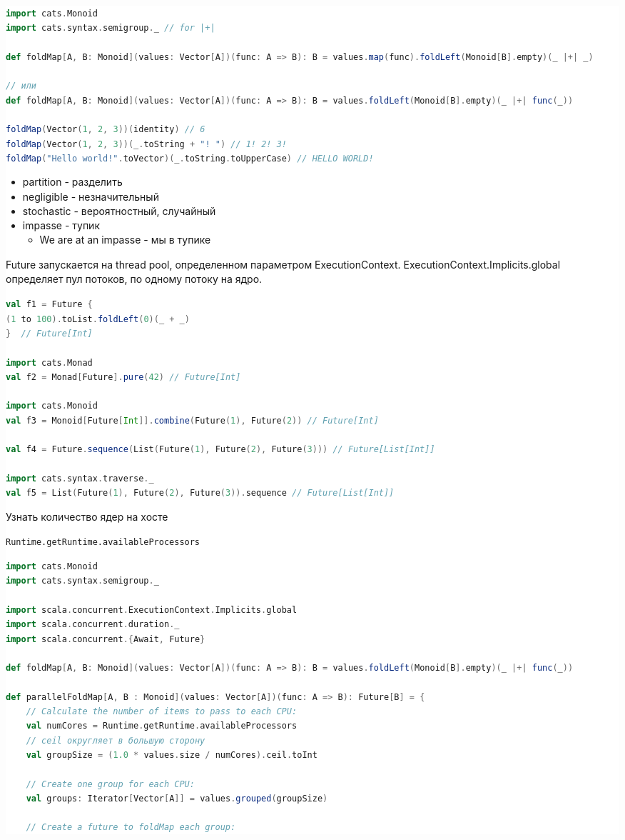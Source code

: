 ```scala
import cats.Monoid  
import cats.syntax.semigroup._ // for |+|

def foldMap[A, B: Monoid](values: Vector[A])(func: A => B): B = values.map(func).foldLeft(Monoid[B].empty)(_ |+| _)  

// или
def foldMap[A, B: Monoid](values: Vector[A])(func: A => B): B = values.foldLeft(Monoid[B].empty)(_ |+| func(_))

foldMap(Vector(1, 2, 3))(identity) // 6
foldMap(Vector(1, 2, 3))(_.toString + "! ") // 1! 2! 3! 
foldMap("Hello world!".toVector)(_.toString.toUpperCase) // HELLO WORLD!
```

- partition - разделить
- negligible - незначительный
- stochastic - вероятностный, случайный
- impasse - тупик
	- We are at an impasse - мы в тупике

Future запускается на thread pool, определенном параметром ExecutionContext.
ExecutionContext.Implicits.global определяет пул потоков, по одному потоку на ядро.
```scala
val f1 = Future {  
(1 to 100).toList.foldLeft(0)(_ + _)  
}  // Future[Int]
  
import cats.Monad  
val f2 = Monad[Future].pure(42) // Future[Int]
  
import cats.Monoid  
val f3 = Monoid[Future[Int]].combine(Future(1), Future(2)) // Future[Int]

val f4 = Future.sequence(List(Future(1), Future(2), Future(3))) // Future[List[Int]]
  
import cats.syntax.traverse._  
val f5 = List(Future(1), Future(2), Future(3)).sequence // Future[List[Int]]
```

Узнать количество ядер на хосте
```
Runtime.getRuntime.availableProcessors
```

```scala
import cats.Monoid  
import cats.syntax.semigroup._  
  
import scala.concurrent.ExecutionContext.Implicits.global  
import scala.concurrent.duration._  
import scala.concurrent.{Await, Future}  
  
def foldMap[A, B: Monoid](values: Vector[A])(func: A => B): B = values.foldLeft(Monoid[B].empty)(_ |+| func(_))  
  
def parallelFoldMap[A, B : Monoid](values: Vector[A])(func: A => B): Future[B] = {  
	// Calculate the number of items to pass to each CPU:  
	val numCores = Runtime.getRuntime.availableProcessors  
	// ceil округляет в большую сторону
	val groupSize = (1.0 * values.size / numCores).ceil.toInt  
	  
	// Create one group for each CPU:  
	val groups: Iterator[Vector[A]] = values.grouped(groupSize)  
	  
	// Create a future to foldMap each group:  
```